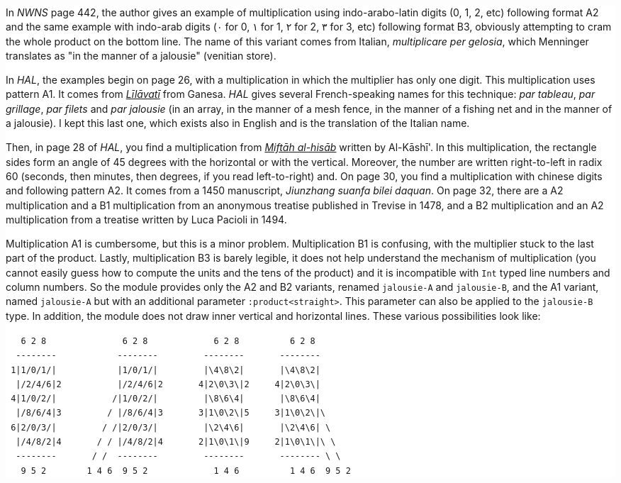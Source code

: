 In  _NWNS_ page  442, the  author gives  an example  of multiplication
using indo-arabo-latin digits  (0, 1, 2, etc) following  format A2 and
the same example with  indo-arab digits (٠ for 0, ١ for 1,  ٢ for 2, ٣
for  3, etc)  following format  B3, obviously  attempting to  cram the
whole product on the bottom line.  The name of this variant comes from
Italian, _multiplicare per gelosia_, which Menninger translates as "in
the manner of a jalousie" (venitian store).

In _HAL_,  the examples  begin on  page 26,  with a  multiplication in
which  the multiplier  has only  one digit.  This multiplication  uses
pattern A1. It comes from
[_Līlāvatī_](https://sanskritlibrary.org/catalogsText/titus/class/bhasklil.html)
from  Ganesa.  _HAL_  gives  several French-speaking  names  for  this
technique:  _par  tableau_,  _par  grillage_, _par  filets_  and  _par
jalousie_ (in an array,  in the manner of a mesh  fence, in the manner
of a  fishing net and in  the manner of a jalousie). I kept  this last
one,  which exists  also  in English  and is  the  translation of  the
Italian name.

Then, in  page 28  of _HAL_,  you find  a multiplication  from
[_Miftāh al-hisāb_](https://www.britannica.com/topic/Miftah-al-hisab)
written by Al-Kāshī'. In this multiplication, the rectangle sides form
an angle of 45 degrees with the
horizontal  or with  the vertical.  Moreover, the  number are  written
right-to-left in radix 60 (seconds, then minutes, then degrees, if you
read left-to-right)  and. On page  30, you find a  multiplication with
chinese  digits  and  following  pattern  A2. It  comes  from  a  1450
manuscript, _Jiunzhang suanfa  bilei daquan_. On page 32,  there are a
A2 multiplication and  a B1 multiplication from  an anonymous treatise
published  in Trevise  in  1478, and  a B2  multiplication  and an  A2
multiplication from a treatise written by Luca Pacioli in 1494.

Multiplication  A1  is  cumbersome,  but  this  is  a  minor  problem.
Multiplication B1 is confusing,
with the  multiplier stuck to  the last  part of the  product. Lastly,
multiplication B3 is  barely legible, it does not  help understand the
mechanism of  multiplication (you cannot  easily guess how  to compute
the units  and the tens  of the product)  and it is  incompatible with
`Int` typed  line numbers and  column numbers. So the  module provides
only the  A2 and B2  variants, renamed `jalousie-A`  and `jalousie-B`,
and  the  A1  variant,  named  `jalousie-A`  but  with  an  additional
parameter `:product<straight>`. This parameter  can also be applied to
the `jalousie-B`  type. In  addition, the module  does not  draw inner
vertical and horizontal lines. These various possibilities look like:

```
   6 2 8               6 2 8             6 2 8          6 2 8
  --------            --------         --------       --------
 1|1/0/1/|            |1/0/1/|         |\4\8\2|       |\4\8\2|
  |/2/4/6|2           |/2/4/6|2       4|2\0\3\|2     4|2\0\3\|
 4|1/0/2/|           /|1/0/2/|         |\8\6\4|       |\8\6\4|
  |/8/6/4|3         / |/8/6/4|3       3|1\0\2\|5     3|1\0\2\|\
 6|2/0/3/|         / /|2/0/3/|         |\2\4\6|       |\2\4\6| \
  |/4/8/2|4       / / |/4/8/2|4       2|1\0\1\|9     2|1\0\1\|\ \
  --------       / /  --------         --------       -------- \ \
   9 5 2        1 4 6  9 5 2             1 4 6          1 4 6  9 5 2
```
